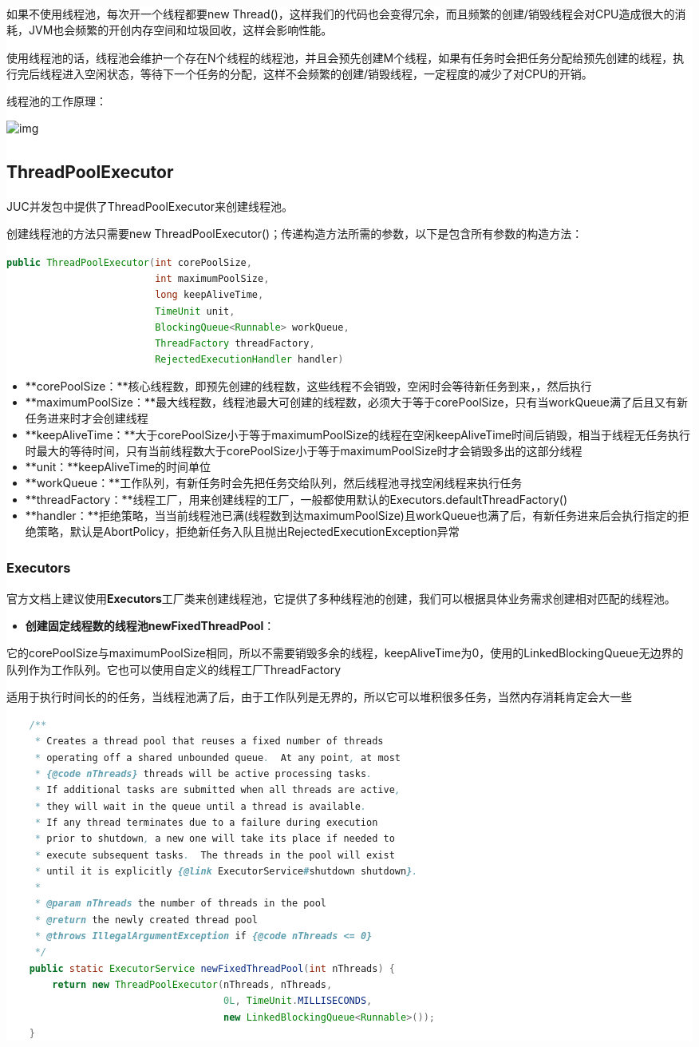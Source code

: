 如果不使用线程池，每次开一个线程都要new Thread()，这样我们的代码也会变得冗余，而且频繁的创建/销毁线程会对CPU造成很大的消耗，JVM也会频繁的开创内存空间和垃圾回收，这样会影响性能。



使用线程池的话，线程池会维护一个存在N个线程的线程池，并且会预先创建M个线程，如果有任务时会把任务分配给预先创建的线程，执行完后线程进入空闲状态，等待下一个任务的分配，这样不会频繁的创建/销毁线程，一定程度的减少了对CPU的开销。

线程池的工作原理：

![img](https://upload-images.jianshu.io/upload_images/188580-202ba87b6a285694.png?imageMogr2/auto-orient/strip|imageView2/2/w/736/format/webp)

## ThreadPoolExecutor

JUC并发包中提供了ThreadPoolExecutor来创建线程池。

创建线程池的方法只需要new ThreadPoolExecutor()；传递构造方法所需的参数，以下是包含所有参数的构造方法：

```java
public ThreadPoolExecutor(int corePoolSize,
                          int maximumPoolSize,
                          long keepAliveTime,
                          TimeUnit unit,
                          BlockingQueue<Runnable> workQueue,
                          ThreadFactory threadFactory,
                          RejectedExecutionHandler handler)
```

- **corePoolSize：**核心线程数，即预先创建的线程数，这些线程不会销毁，空闲时会等待新任务到来，，然后执行
- **maximumPoolSize：**最大线程数，线程池最大可创建的线程数，必须大于等于corePoolSize，只有当workQueue满了后且又有新任务进来时才会创建线程
- **keepAliveTime：**大于corePoolSize小于等于maximumPoolSize的线程在空闲keepAliveTime时间后销毁，相当于线程无任务执行时最大的等待时间，只有当前线程数大于corePoolSize小于等于maximumPoolSize时才会销毁多出的这部分线程
- **unit：**keepAliveTime的时间单位
- **workQueue：**工作队列，有新任务时会先把任务交给队列，然后线程池寻找空闲线程来执行任务
- **threadFactory：**线程工厂，用来创建线程的工厂，一般都使用默认的Executors.defaultThreadFactory()
- **handler：**拒绝策略，当当前线程池已满(线程数到达maximumPoolSize)且workQueue也满了后，有新任务进来后会执行指定的拒绝策略，默认是AbortPolicy，拒绝新任务入队且抛出RejectedExecutionException异常

### Executors

官方文档上建议使用**Executors**工厂类来创建线程池，它提供了多种线程池的创建，我们可以根据具体业务需求创建相对匹配的线程池。

- **创建固定线程数的线程池newFixedThreadPool**：

它的corePoolSize与maximumPoolSize相同，所以不需要销毁多余的线程，keepAliveTime为0，使用的LinkedBlockingQueue无边界的队列作为工作队列。它也可以使用自定义的线程工厂ThreadFactory

适用于执行时间长的的任务，当线程池满了后，由于工作队列是无界的，所以它可以堆积很多任务，当然内存消耗肯定会大一些

```java
    /**
     * Creates a thread pool that reuses a fixed number of threads
     * operating off a shared unbounded queue.  At any point, at most
     * {@code nThreads} threads will be active processing tasks.
     * If additional tasks are submitted when all threads are active,
     * they will wait in the queue until a thread is available.
     * If any thread terminates due to a failure during execution
     * prior to shutdown, a new one will take its place if needed to
     * execute subsequent tasks.  The threads in the pool will exist
     * until it is explicitly {@link ExecutorService#shutdown shutdown}.
     *
     * @param nThreads the number of threads in the pool
     * @return the newly created thread pool
     * @throws IllegalArgumentException if {@code nThreads <= 0}
     */
    public static ExecutorService newFixedThreadPool(int nThreads) {
        return new ThreadPoolExecutor(nThreads, nThreads,
                                      0L, TimeUnit.MILLISECONDS,
                                      new LinkedBlockingQueue<Runnable>());
    }
```